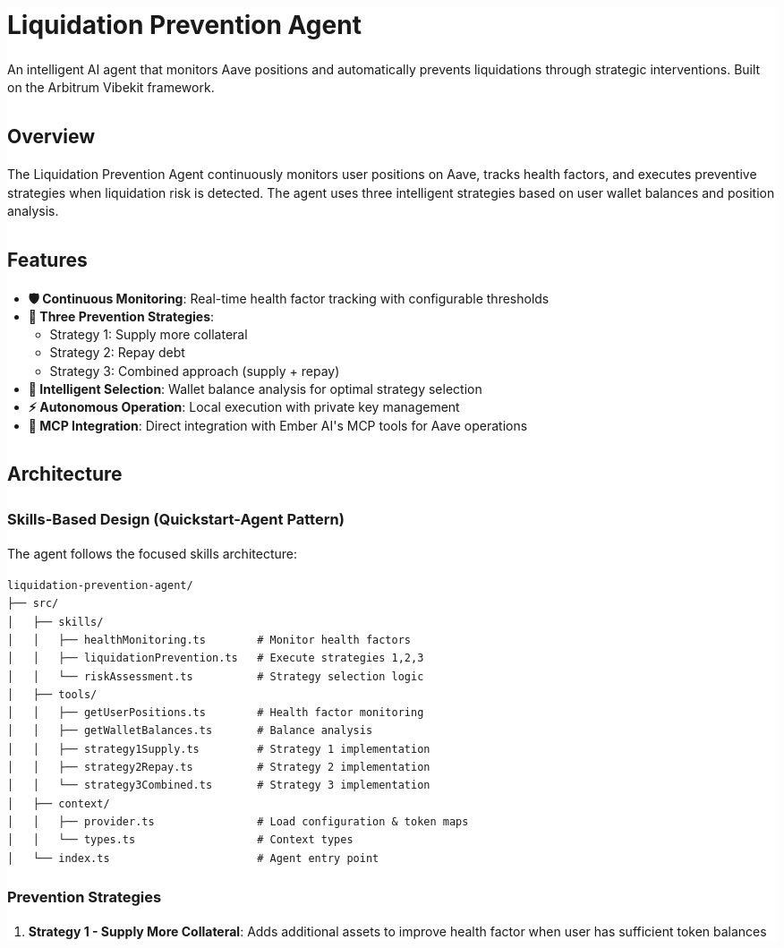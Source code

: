 # Liquidation Prevention Agent

An intelligent AI agent that monitors Aave positions and automatically prevents liquidations through strategic interventions. Built on the Arbitrum Vibekit framework.

## Overview

The Liquidation Prevention Agent continuously monitors user positions on Aave, tracks health factors, and executes preventive strategies when liquidation risk is detected. The agent uses three intelligent strategies based on user wallet balances and position analysis.

## Features

- **🛡️ Continuous Monitoring**: Real-time health factor tracking with configurable thresholds
- **🎯 Three Prevention Strategies**: 
  - Strategy 1: Supply more collateral
  - Strategy 2: Repay debt  
  - Strategy 3: Combined approach (supply + repay)
- **🧠 Intelligent Selection**: Wallet balance analysis for optimal strategy selection
- **⚡ Autonomous Operation**: Local execution with private key management
- **🔗 MCP Integration**: Direct integration with Ember AI's MCP tools for Aave operations

## Architecture

### Skills-Based Design (Quickstart-Agent Pattern)

The agent follows the focused skills architecture:

```
liquidation-prevention-agent/
├── src/
│   ├── skills/
│   │   ├── healthMonitoring.ts        # Monitor health factors
│   │   ├── liquidationPrevention.ts   # Execute strategies 1,2,3
│   │   └── riskAssessment.ts          # Strategy selection logic
│   ├── tools/
│   │   ├── getUserPositions.ts        # Health factor monitoring
│   │   ├── getWalletBalances.ts       # Balance analysis  
│   │   ├── strategy1Supply.ts         # Strategy 1 implementation
│   │   ├── strategy2Repay.ts          # Strategy 2 implementation
│   │   └── strategy3Combined.ts       # Strategy 3 implementation
│   ├── context/
│   │   ├── provider.ts                # Load configuration & token maps
│   │   └── types.ts                   # Context types
│   └── index.ts                       # Agent entry point
```

### Prevention Strategies

1. **Strategy 1 - Supply More Collateral**: Adds additional assets to improve health factor when user has sufficient token balances
